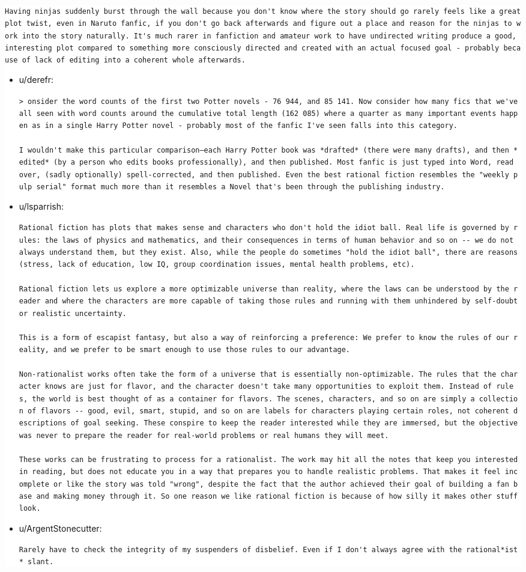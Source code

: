   ```
  Having ninjas suddenly burst through the wall because you don't know where the story should go rarely feels like a great plot twist, even in Naruto fanfic, if you don't go back afterwards and figure out a place and reason for the ninjas to work into the story naturally. It's much rarer in fanfiction and amateur work to have undirected writing produce a good, interesting plot compared to something more consciously directed and created with an actual focused goal - probably because of lack of editing into a coherent whole afterwards.
  ```

  - u/derefr:
    ```
    > onsider the word counts of the first two Potter novels - 76 944, and 85 141. Now consider how many fics that we've all seen with word counts around the cumulative total length (162 085) where a quarter as many important events happen as in a single Harry Potter novel - probably most of the fanfic I've seen falls into this category.

    I wouldn't make this particular comparison—each Harry Potter book was *drafted* (there were many drafts), and then *edited* (by a person who edits books professionally), and then published. Most fanfic is just typed into Word, read over, (sadly optionally) spell-corrected, and then published. Even the best rational fiction resembles the "weekly pulp serial" format much more than it resembles a Novel that's been through the publishing industry.
    ```

- u/lsparrish:
  ```
  Rational fiction has plots that makes sense and characters who don't hold the idiot ball. Real life is governed by rules: the laws of physics and mathematics, and their consequences in terms of human behavior and so on -- we do not always understand them, but they exist. Also, while the people do sometimes "hold the idiot ball", there are reasons (stress, lack of education, low IQ, group coordination issues, mental health problems, etc).

  Rational fiction lets us explore a more optimizable universe than reality, where the laws can be understood by the reader and where the characters are more capable of taking those rules and running with them unhindered by self-doubt or realistic uncertainty.

  This is a form of escapist fantasy, but also a way of reinforcing a preference: We prefer to know the rules of our reality, and we prefer to be smart enough to use those rules to our advantage.

  Non-rationalist works often take the form of a universe that is essentially non-optimizable. The rules that the character knows are just for flavor, and the character doesn't take many opportunities to exploit them. Instead of rules, the world is best thought of as a container for flavors. The scenes, characters, and so on are simply a collection of flavors -- good, evil, smart, stupid, and so on are labels for characters playing certain roles, not coherent descriptions of goal seeking. These conspire to keep the reader interested while they are immersed, but the objective was never to prepare the reader for real-world problems or real humans they will meet.

  These works can be frustrating to process for a rationalist. The work may hit all the notes that keep you interested in reading, but does not educate you in a way that prepares you to handle realistic problems. That makes it feel incomplete or like the story was told "wrong", despite the fact that the author achieved their goal of building a fan base and making money through it. So one reason we like rational fiction is because of how silly it makes other stuff look.
  ```

- u/ArgentStonecutter:
  ```
  Rarely have to check the integrity of my suspenders of disbelief. Even if I don't always agree with the rational*ist* slant.
  ```
